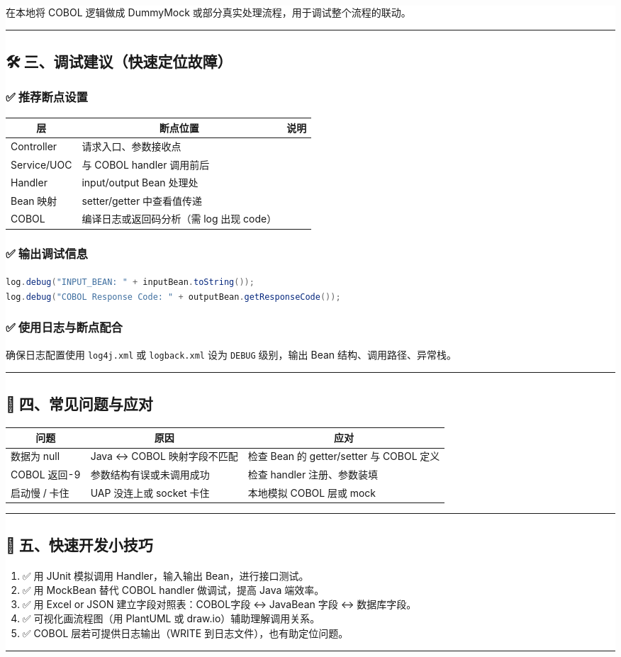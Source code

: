在本地将 COBOL 逻辑做成 DummyMock 或部分真实处理流程，用于调试整个流程的联动。

---

## 🛠 三、调试建议（快速定位故障）

### ✅ 推荐断点设置

| 层           | 断点位置                      | 说明 |
| ----------- | ------------------------- | -- |
| Controller  | 请求入口、参数接收点                |    |
| Service/UOC | 与 COBOL handler 调用前后      |    |
| Handler     | input/output Bean 处理处     |    |
| Bean 映射     | setter/getter 中查看值传递      |    |
| COBOL       | 编译日志或返回码分析（需 log 出现 code） |    |

### ✅ 输出调试信息

```java
log.debug("INPUT_BEAN: " + inputBean.toString());
log.debug("COBOL Response Code: " + outputBean.getResponseCode());
```

### ✅ 使用日志与断点配合

确保日志配置使用 `log4j.xml` 或 `logback.xml` 设为 `DEBUG` 级别，输出 Bean 结构、调用路径、异常栈。

---

## 🔄 四、常见问题与应对

| 问题         | 原因                   | 应对                                 |
| ---------- | -------------------- | ---------------------------------- |
| 数据为 null   | Java ↔ COBOL 映射字段不匹配 | 检查 Bean 的 getter/setter 与 COBOL 定义 |
| COBOL 返回-9 | 参数结构有误或未调用成功         | 检查 handler 注册、参数装填                 |
| 启动慢 / 卡住   | UAP 没连上或 socket 卡住   | 本地模拟 COBOL 层或 mock                 |

---

## 🧩 五、快速开发小技巧

1. ✅ 用 JUnit 模拟调用 Handler，输入输出 Bean，进行接口测试。
2. ✅ 用 MockBean 替代 COBOL handler 做调试，提高 Java 端效率。
3. ✅ 用 Excel or JSON 建立字段对照表：COBOL字段 ↔ JavaBean 字段 ↔ 数据库字段。
4. ✅ 可视化画流程图（用 PlantUML 或 draw\.io）辅助理解调用关系。
5. ✅ COBOL 层若可提供日志输出（WRITE 到日志文件），也有助定位问题。

---